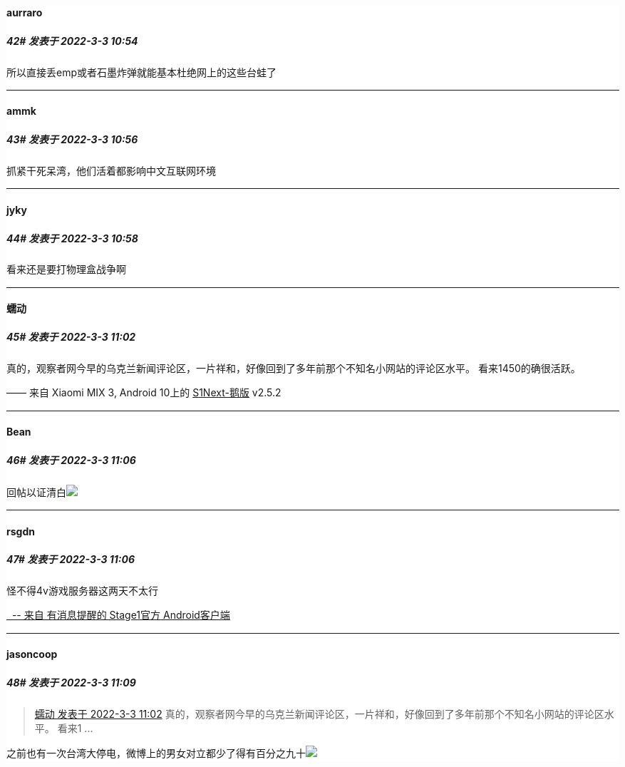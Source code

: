 ####  aurraro  
##### 42#       发表于 2022-3-3 10:54

所以直接丢emp或者石墨炸弹就能基本杜绝网上的这些台蛙了

*****

####  ammk  
##### 43#       发表于 2022-3-3 10:56

抓紧干死呆湾，他们活着都影响中文互联网环境

*****

####  jyky  
##### 44#       发表于 2022-3-3 10:58

看来还是要打物理盒战争啊

*****

####  蠕动  
##### 45#       发表于 2022-3-3 11:02

真的，观察者网今早的乌克兰新闻评论区，一片祥和，好像回到了多年前那个不知名小网站的评论区水平。
看来1450的确很活跃。

—— 来自 Xiaomi MIX 3, Android 10上的 [S1Next-鹅版](https://github.com/ykrank/S1-Next/releases) v2.5.2

*****

####  Bean  
##### 46#       发表于 2022-3-3 11:06

回帖以证清白<img src="https://static.saraba1st.com/image/smiley/face2017/004.gif" referrerpolicy="no-referrer">

*****

####  rsgdn  
##### 47#       发表于 2022-3-3 11:06

怪不得4v游戏服务器这两天不太行

[  -- 来自 有消息提醒的 Stage1官方 Android客户端](https://www.coolapk.com/apk/140634)

*****

####  jasoncoop  
##### 48#       发表于 2022-3-3 11:09

<blockquote><a href="httphttps://bbs.saraba1st.com/2b/forum.php?mod=redirect&amp;goto=findpost&amp;pid=54899555&amp;ptid=2055703" target="_blank">蠕动 发表于 2022-3-3 11:02</a>
真的，观察者网今早的乌克兰新闻评论区，一片祥和，好像回到了多年前那个不知名小网站的评论区水平。
看来1 ...</blockquote>
之前也有一次台湾大停电，微博上的男女对立都少了得有百分之九十<img src="https://static.saraba1st.com/image/smiley/face2017/018.png" referrerpolicy="no-referrer">
